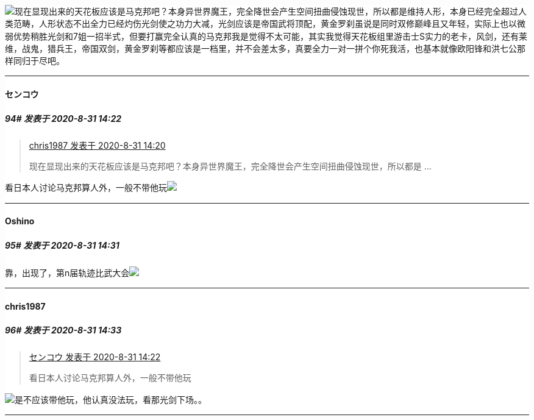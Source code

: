

<img src="https://static.saraba1st.com/image/smiley/face2017/037.png" referrerpolicy="no-referrer">现在显现出来的天花板应该是马克邦吧？本身异世界魔王，完全降世会产生空间扭曲侵蚀现世，所以都是维持人形，本身已经完全超过人类范畴，人形状态不出全力已经灼伤光剑使之功力大减，光剑应该是帝国武将顶配，黄金罗刹虽说是同时双修巅峰且又年轻，实际上也以微弱优势稍胜光剑和7姐一招半式，但要打赢完全认真的马克邦我是觉得不太可能，其实我觉得天花板组里游击士S实力的老卡，风剑，还有莱维，战鬼，猎兵王，帝国双剑，黄金罗刹等都应该是一档里，并不会差太多，真要全力一对一拼个你死我活，也基本就像欧阳锋和洪七公那样同归于尽吧。







-----

####  センコウ  
##### 94#       发表于 2020-8-31 14:22



<blockquote><a href="httphttps://bbs.saraba1st.com/2b/forum.php?mod=redirect&amp;goto=findpost&amp;pid=48600848&amp;ptid=1957377" target="_blank">chris1987 发表于 2020-8-31 14:20</a>

现在显现出来的天花板应该是马克邦吧？本身异世界魔王，完全降世会产生空间扭曲侵蚀现世，所以都是 ...</blockquote>
看日本人讨论马克邦算人外，一般不带他玩<img src="https://static.saraba1st.com/image/smiley/face2017/047.png" referrerpolicy="no-referrer">







-----

####  Oshino  
##### 95#       发表于 2020-8-31 14:31




靠，出现了，第n届轨迹比武大会<img src="https://static.saraba1st.com/image/smiley/face2017/068.png" referrerpolicy="no-referrer">







-----

####  chris1987  
##### 96#       发表于 2020-8-31 14:33



<blockquote><a href="httphttps://bbs.saraba1st.com/2b/forum.php?mod=redirect&amp;goto=findpost&amp;pid=48600868&amp;ptid=1957377" target="_blank">センコウ 发表于 2020-8-31 14:22</a>

看日本人讨论马克邦算人外，一般不带他玩</blockquote>
<img src="https://static.saraba1st.com/image/smiley/face2017/213.gif" referrerpolicy="no-referrer">是不应该带他玩，他认真没法玩，看那光剑下场。。







-----
